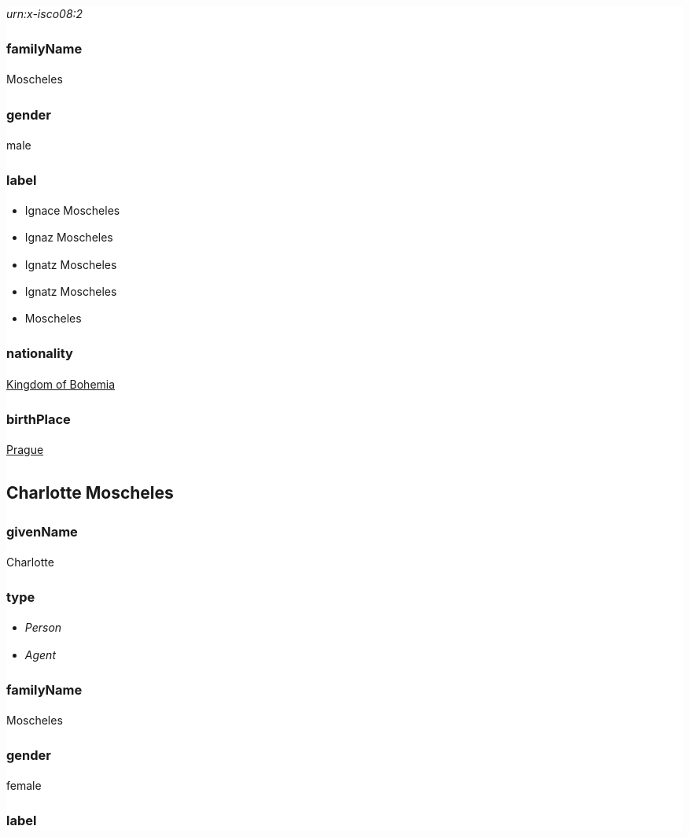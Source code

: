 
*urn:x-isco08:2*

### familyName


Moscheles

### gender


male

### label

 - Ignace Moscheles

 - Ignaz Moscheles

 - Ignatz Moscheles

 - Ignatz Moscheles

 - Moscheles

### nationality


[Kingdom of Bohemia](#Kingdom-of-Bohemia)

### birthPlace


[Prague](#Prague)

## Charlotte Moscheles

### givenName


Charlotte

### type

 - *Person*

 - *Agent*

### familyName


Moscheles

### gender


female

### label

